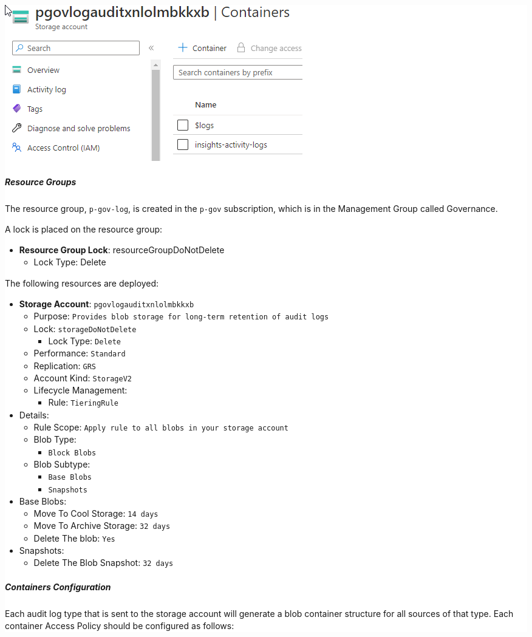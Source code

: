 ![Containers storing audit data for long-term retention](assets/images/screenshoot-blob-auditing.png)

##### Resource Groups

The resource group, `p-gov-log`, is created in the `p-gov` subscription, which is in the Management Group called Governance.

A lock is placed on the resource group:

* **Resource Group Lock**: resourceGroupDoNotDelete
  * Lock Type: Delete

The following resources are deployed:

* **Storage Account**: `pgovlogauditxnlolmbkkxb`
  * Purpose: `Provides blob storage for long-term retention of audit logs`
  * Lock: `storageDoNotDelete`
    * Lock Type: `Delete`
  * Performance: `Standard`
  * Replication: `GRS`
  * Account Kind: `StorageV2`
  * Lifecycle Management:
    * Rule: `TieringRule`
* Details:
  * Rule Scope: `Apply rule to all blobs in your storage account`
  * Blob Type:
    * `Block Blobs`
  * Blob Subtype:
    * `Base Blobs`
    * `Snapshots`
* Base Blobs:
  * Move To Cool Storage: `14 days`
  * Move To Archive Storage: `32 days`
  * Delete The blob: `Yes`
* Snapshots:
  * Delete The  Blob Snapshot: `32 days`

##### Containers Configuration

Each audit log type that is sent to the storage account will generate a blob container structure for all sources of that type. Each container Access Policy should be configured as follows:
